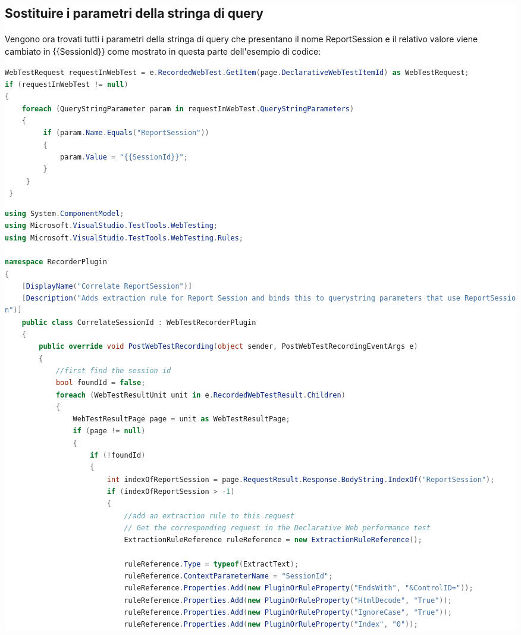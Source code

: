 ## <a name="replace-query-string-parameters"></a>Sostituire i parametri della stringa di query

Vengono ora trovati tutti i parametri della stringa di query che presentano il nome ReportSession e il relativo valore viene cambiato in {{SessionId}} come mostrato in questa parte dell'esempio di codice:

```csharp
WebTestRequest requestInWebTest = e.RecordedWebTest.GetItem(page.DeclarativeWebTestItemId) as WebTestRequest;
if (requestInWebTest != null)
{
    foreach (QueryStringParameter param in requestInWebTest.QueryStringParameters)
    {
         if (param.Name.Equals("ReportSession"))
         {
             param.Value = "{{SessionId}}";
         }
     }
 }
```

```csharp
using System.ComponentModel;
using Microsoft.VisualStudio.TestTools.WebTesting;
using Microsoft.VisualStudio.TestTools.WebTesting.Rules;

namespace RecorderPlugin
{
    [DisplayName("Correlate ReportSession")]
    [Description("Adds extraction rule for Report Session and binds this to querystring parameters that use ReportSession")]
    public class CorrelateSessionId : WebTestRecorderPlugin
    {
        public override void PostWebTestRecording(object sender, PostWebTestRecordingEventArgs e)
        {
            //first find the session id
            bool foundId = false;
            foreach (WebTestResultUnit unit in e.RecordedWebTestResult.Children)
            {
                WebTestResultPage page = unit as WebTestResultPage;
                if (page != null)
                {
                    if (!foundId)
                    {
                        int indexOfReportSession = page.RequestResult.Response.BodyString.IndexOf("ReportSession");
                        if (indexOfReportSession > -1)
                        {
                            //add an extraction rule to this request
                            // Get the corresponding request in the Declarative Web performance test
                            ExtractionRuleReference ruleReference = new ExtractionRuleReference();

                            ruleReference.Type = typeof(ExtractText);
                            ruleReference.ContextParameterName = "SessionId";
                            ruleReference.Properties.Add(new PluginOrRuleProperty("EndsWith", "&ControlID="));
                            ruleReference.Properties.Add(new PluginOrRuleProperty("HtmlDecode", "True"));
                            ruleReference.Properties.Add(new PluginOrRuleProperty("IgnoreCase", "True"));
                            ruleReference.Properties.Add(new PluginOrRuleProperty("Index", "0"));
```